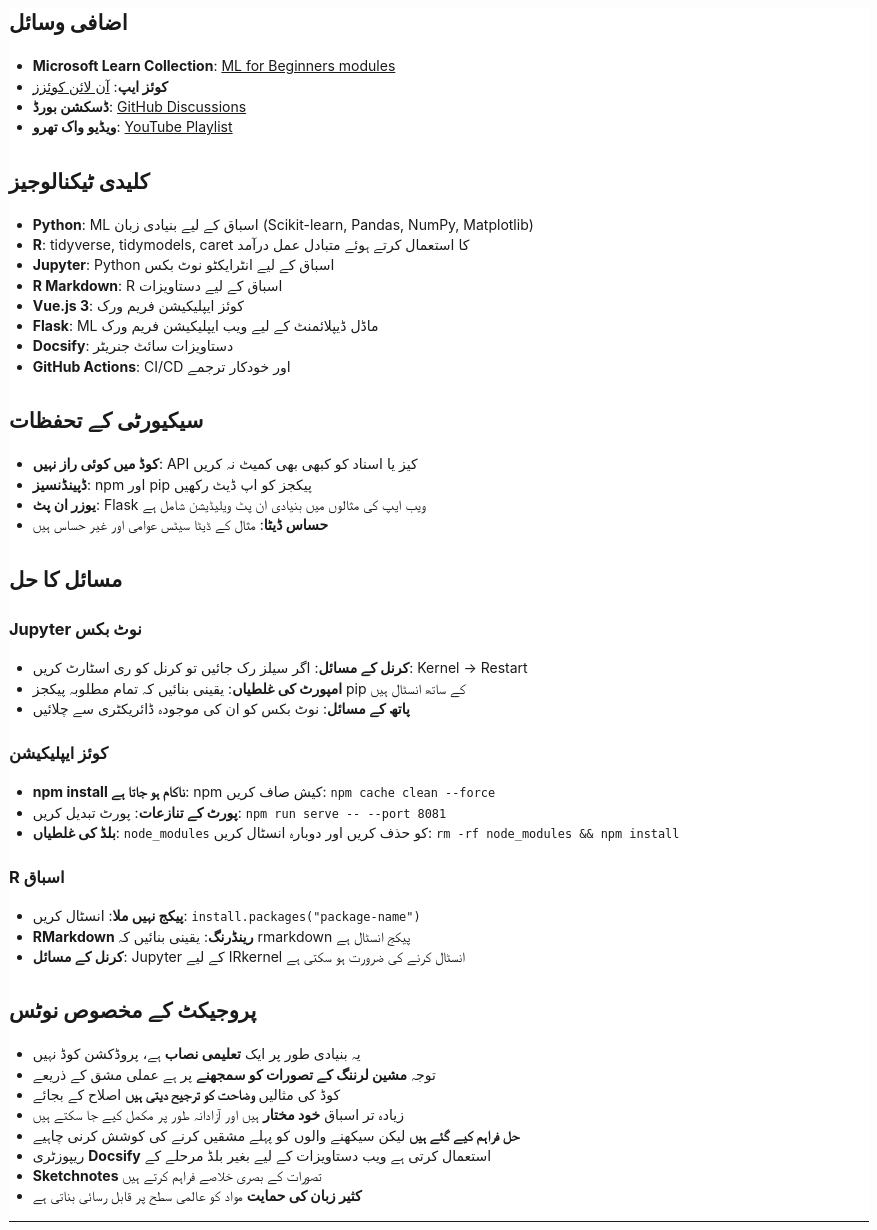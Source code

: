 ## اضافی وسائل

- **Microsoft Learn Collection**: [ML for Beginners modules](https://learn.microsoft.com/en-us/collections/qrqzamz1nn2wx3?WT.mc_id=academic-77952-bethanycheum)
- **کوئز ایپ**: [آن لائن کوئزز](https://ff-quizzes.netlify.app/en/ml/)
- **ڈسکشن بورڈ**: [GitHub Discussions](https://github.com/microsoft/ML-For-Beginners/discussions)
- **ویڈیو واک تھرو**: [YouTube Playlist](https://aka.ms/ml-beginners-videos)

## کلیدی ٹیکنالوجیز

- **Python**: ML اسباق کے لیے بنیادی زبان (Scikit-learn, Pandas, NumPy, Matplotlib)
- **R**: tidyverse, tidymodels, caret کا استعمال کرتے ہوئے متبادل عمل درآمد
- **Jupyter**: Python اسباق کے لیے انٹرایکٹو نوٹ بکس
- **R Markdown**: R اسباق کے لیے دستاویزات
- **Vue.js 3**: کوئز ایپلیکیشن فریم ورک
- **Flask**: ML ماڈل ڈیپلائمنٹ کے لیے ویب ایپلیکیشن فریم ورک
- **Docsify**: دستاویزات سائٹ جنریٹر
- **GitHub Actions**: CI/CD اور خودکار ترجمے

## سیکیورٹی کے تحفظات

- **کوڈ میں کوئی راز نہیں**: API کیز یا اسناد کو کبھی بھی کمیٹ نہ کریں
- **ڈپینڈنسیز**: npm اور pip پیکجز کو اپ ڈیٹ رکھیں
- **یوزر ان پٹ**: Flask ویب ایپ کی مثالوں میں بنیادی ان پٹ ویلیڈیشن شامل ہے
- **حساس ڈیٹا**: مثال کے ڈیٹا سیٹس عوامی اور غیر حساس ہیں

## مسائل کا حل

### Jupyter نوٹ بکس

- **کرنل کے مسائل**: اگر سیلز رک جائیں تو کرنل کو ری اسٹارٹ کریں: Kernel → Restart
- **امپورٹ کی غلطیاں**: یقینی بنائیں کہ تمام مطلوبہ پیکجز pip کے ساتھ انسٹال ہیں
- **پاتھ کے مسائل**: نوٹ بکس کو ان کی موجودہ ڈائریکٹری سے چلائیں

### کوئز ایپلیکیشن

- **npm install ناکام ہو جاتا ہے**: npm کیش صاف کریں: `npm cache clean --force`
- **پورٹ کے تنازعات**: پورٹ تبدیل کریں: `npm run serve -- --port 8081`
- **بلڈ کی غلطیاں**: `node_modules` کو حذف کریں اور دوبارہ انسٹال کریں: `rm -rf node_modules && npm install`

### R اسباق

- **پیکج نہیں ملا**: انسٹال کریں: `install.packages("package-name")`
- **RMarkdown رینڈرنگ**: یقینی بنائیں کہ rmarkdown پیکج انسٹال ہے
- **کرنل کے مسائل**: Jupyter کے لیے IRkernel انسٹال کرنے کی ضرورت ہو سکتی ہے

## پروجیکٹ کے مخصوص نوٹس

- یہ بنیادی طور پر ایک **تعلیمی نصاب** ہے، پروڈکشن کوڈ نہیں
- توجہ **مشین لرننگ کے تصورات کو سمجھنے** پر ہے عملی مشق کے ذریعے
- کوڈ کی مثالیں **وضاحت کو ترجیح دیتی ہیں** اصلاح کے بجائے
- زیادہ تر اسباق **خود مختار** ہیں اور آزادانہ طور پر مکمل کیے جا سکتے ہیں
- **حل فراہم کیے گئے ہیں** لیکن سیکھنے والوں کو پہلے مشقیں کرنے کی کوشش کرنی چاہیے
- ریپوزٹری **Docsify** استعمال کرتی ہے ویب دستاویزات کے لیے بغیر بلڈ مرحلے کے
- **Sketchnotes** تصورات کے بصری خلاصے فراہم کرتے ہیں
- **کثیر زبان کی حمایت** مواد کو عالمی سطح پر قابل رسائی بناتی ہے

---